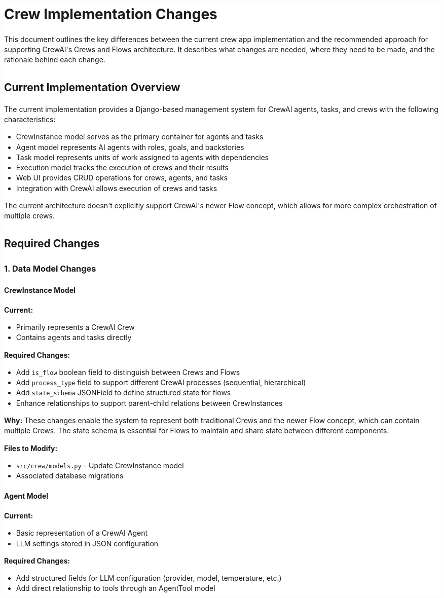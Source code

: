 # Crew Implementation Changes

This document outlines the key differences between the current crew app implementation and the recommended approach for supporting CrewAI's Crews and Flows architecture. It describes what changes are needed, where they need to be made, and the rationale behind each change.

## Current Implementation Overview

The current implementation provides a Django-based management system for CrewAI agents, tasks, and crews with the following characteristics:

- CrewInstance model serves as the primary container for agents and tasks
- Agent model represents AI agents with roles, goals, and backstories  
- Task model represents units of work assigned to agents with dependencies
- Execution model tracks the execution of crews and their results
- Web UI provides CRUD operations for crews, agents, and tasks
- Integration with CrewAI allows execution of crews and tasks

The current architecture doesn't explicitly support CrewAI's newer Flow concept, which allows for more complex orchestration of multiple crews.

## Required Changes

### 1. Data Model Changes

#### CrewInstance Model

**Current:**
- Primarily represents a CrewAI Crew
- Contains agents and tasks directly

**Required Changes:**
- Add `is_flow` boolean field to distinguish between Crews and Flows
- Add `process_type` field to support different CrewAI processes (sequential, hierarchical)
- Add `state_schema` JSONField to define structured state for flows
- Enhance relationships to support parent-child relations between CrewInstances

**Why:**
These changes enable the system to represent both traditional Crews and the newer Flow concept, which can contain multiple Crews. The state schema is essential for Flows to maintain and share state between different components.

**Files to Modify:**
- `src/crew/models.py` - Update CrewInstance model
- Associated database migrations

#### Agent Model

**Current:**
- Basic representation of a CrewAI Agent
- LLM settings stored in JSON configuration

**Required Changes:**
- Add structured fields for LLM configuration (provider, model, temperature, etc.)
- Add direct relationship to tools through an AgentTool model
